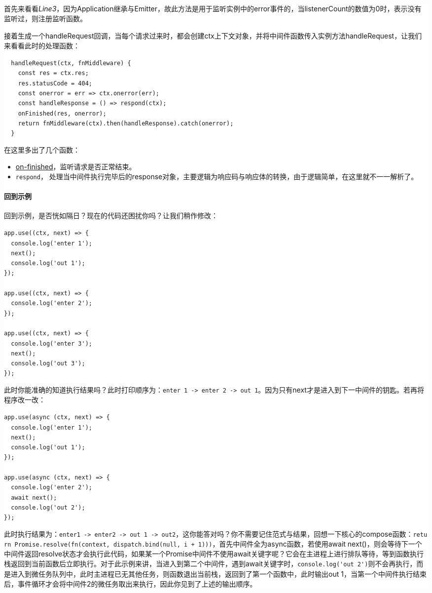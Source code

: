 首先来看看*Line3*，因为Application继承与Emitter，故此方法是用于监听实例中的error事件的，当listenerCount的数值为0时，表示没有监听过，则注册监听函数。

接着生成一个handleRequest回调，当每个请求过来时，都会创建ctx上下文对象，并将中间件函数传入实例方法handleRequest，让我们来看看此时的处理函数：
```
  handleRequest(ctx, fnMiddleware) {
    const res = ctx.res;
    res.statusCode = 404;
    const onerror = err => ctx.onerror(err);
    const handleResponse = () => respond(ctx);
    onFinished(res, onerror);
    return fnMiddleware(ctx).then(handleResponse).catch(onerror);
  }
```

在这里多出了几个函数：
- [on-finished](https://github.com/jshttp/on-finished)，监听请求是否正常结束。
- `respond`， 处理当中间件执行完毕后的response对象，主要逻辑为响应码与响应体的转换，由于逻辑简单，在这里就不一一解析了。

#### 回到示例
回到示例，是否恍如隔日？现在的代码还困扰你吗？让我们稍作修改：
```
app.use((ctx, next) => {
  console.log('enter 1');
  next();
  console.log('out 1');
});

app.use((ctx, next) => {
  console.log('enter 2');
});

app.use((ctx, next) => {
  console.log('enter 3');
  next();
  console.log('out 3');
});
```

此时你能准确的知道执行结果吗？此时打印顺序为：`enter 1 -> enter 2 -> out 1`。因为只有next才是进入到下一中间件的钥匙。若再将程序改一改：
```
app.use(async (ctx, next) => {
  console.log('enter 1');
  next();
  console.log('out 1');
});

app.use(async (ctx, next) => {
  console.log('enter 2');
  await next();
  console.log('out 2');
});
```

此时执行结果为：`enter1 -> enter2 -> out 1 -> out2`，这你能答对吗？你不需要记住范式与结果，回想一下核心的compose函数：`return Promise.resolve(fn(context, dispatch.bind(null, i + 1)))`，首先中间件全为async函数，若使用await next()，则会等待下一个中间件返回resolve状态才会执行此代码，如果某一个Promise中间件不使用await关键字呢？它会在主进程上进行排队等待，等到函数执行栈返回到当前函数后立即执行。对于此示例来讲，当进入到第二个中间件，遇到await关键字时，`console.log('out 2')`则不会再执行，而是进入到微任务队列中，此时主进程已无其他任务，则函数退出当前栈，返回到了第一个函数中，此时输出out 1，当第一个中间件执行结束后，事件循环才会将中间件2的微任务取出来执行，因此你见到了上述的输出顺序。
